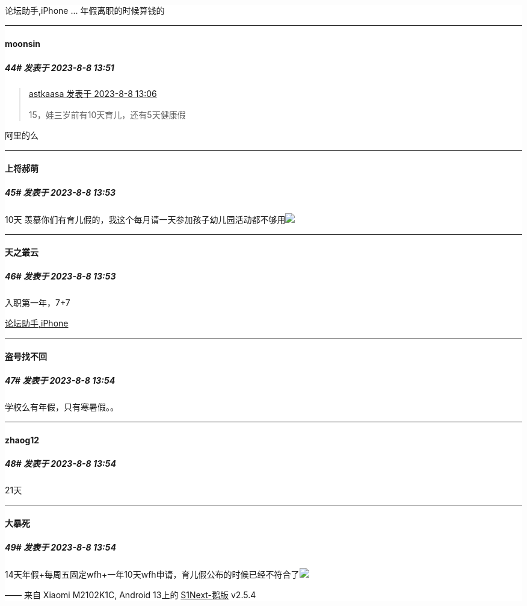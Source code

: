 论坛助手,iPhone ...</blockquote>
年假离职的时候算钱的

*****

####  moonsin  
##### 44#       发表于 2023-8-8 13:51

<blockquote><a href="httphttps://bbs.saraba1st.com/2b/forum.php?mod=redirect&amp;goto=findpost&amp;pid=61949933&amp;ptid=2147540" target="_blank">astkaasa 发表于 2023-8-8 13:06</a>

15，娃三岁前有10天育儿，还有5天健康假</blockquote>
阿里的么

*****

####  上将郝萌  
##### 45#       发表于 2023-8-8 13:53

10天
羡慕你们有育儿假的，我这个每月请一天参加孩子幼儿园活动都不够用<img src="https://static.saraba1st.com/image/smiley/face2017/001.png" referrerpolicy="no-referrer">

*****

####  天之叢云  
##### 46#       发表于 2023-8-8 13:53

入职第一年，7+7

[论坛助手,iPhone](https://bbs.saraba1st.com/2b/forum.php?mod=viewthread&amp;tid=2029836)

*****

####  盗号找不回  
##### 47#       发表于 2023-8-8 13:54

学校么有年假，只有寒暑假。。

*****

####  zhaog12  
##### 48#       发表于 2023-8-8 13:54

21天

*****

####  大暴死  
##### 49#       发表于 2023-8-8 13:54

14天年假+每周五固定wfh+一年10天wfh申请，育儿假公布的时候已经不符合了<img src="https://static.saraba1st.com/image/smiley/face2017/037.png" referrerpolicy="no-referrer">

—— 来自 Xiaomi M2102K1C, Android 13上的 [S1Next-鹅版](https://github.com/ykrank/S1-Next/releases) v2.5.4
